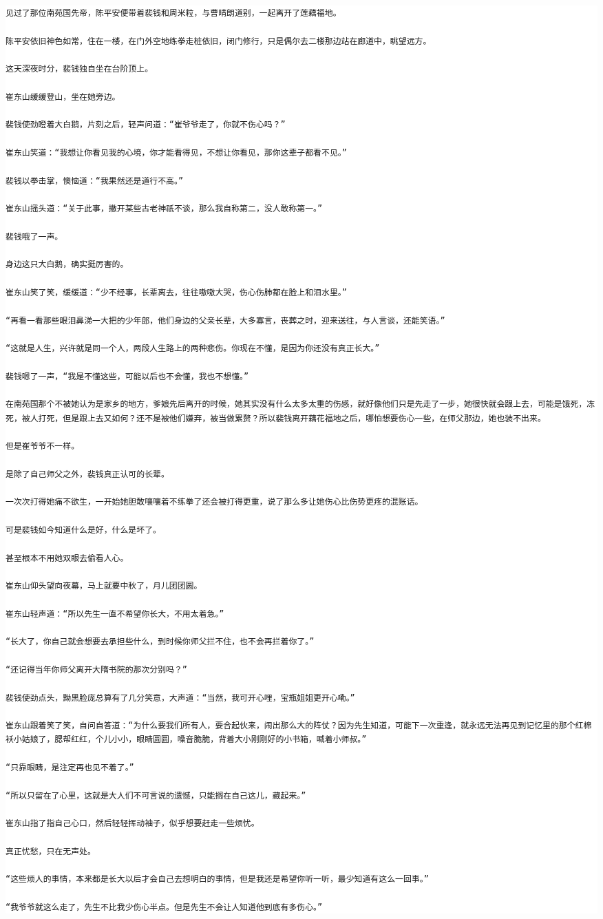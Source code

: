     见过了那位南苑国先帝，陈平安便带着裴钱和周米粒，与曹晴朗道别，一起离开了莲藕福地。

    陈平安依旧神色如常，住在一楼，在门外空地练拳走桩依旧，闭门修行，只是偶尔去二楼那边站在廊道中，眺望远方。

    这天深夜时分，裴钱独自坐在台阶顶上。

    崔东山缓缓登山，坐在她旁边。

    裴钱使劲瞪着大白鹅，片刻之后，轻声问道：“崔爷爷走了，你就不伤心吗？”

    崔东山笑道：“我想让你看见我的心境，你才能看得见，不想让你看见，那你这辈子都看不见。”

    裴钱以拳击掌，懊恼道：“我果然还是道行不高。”

    崔东山摇头道：“关于此事，撇开某些古老神祇不谈，那么我自称第二，没人敢称第一。”

    裴钱哦了一声。

    身边这只大白鹅，确实挺厉害的。

    崔东山笑了笑，缓缓道：“少不经事，长辈离去，往往嗷嗷大哭，伤心伤肺都在脸上和泪水里。”

    “再看一看那些眼泪鼻涕一大把的少年郎，他们身边的父亲长辈，大多寡言，丧葬之时，迎来送往，与人言谈，还能笑语。”

    “这就是人生，兴许就是同一个人，两段人生路上的两种悲伤。你现在不懂，是因为你还没有真正长大。”

    裴钱嗯了一声，“我是不懂这些，可能以后也不会懂，我也不想懂。”

    在南苑国那个不被她认为是家乡的地方，爹娘先后离开的时候，她其实没有什么太多太重的伤感，就好像他们只是先走了一步，她很快就会跟上去，可能是饿死，冻死，被人打死，但是跟上去又如何？还不是被他们嫌弃，被当做累赘？所以裴钱离开藕花福地之后，哪怕想要伤心一些，在师父那边，她也装不出来。

    但是崔爷爷不一样。

    是除了自己师父之外，裴钱真正认可的长辈。

    一次次打得她痛不欲生，一开始她胆敢嚷嚷着不练拳了还会被打得更重，说了那么多让她伤心比伤势更疼的混账话。

    可是裴钱如今知道什么是好，什么是坏了。

    甚至根本不用她双眼去偷看人心。

    崔东山仰头望向夜幕，马上就要中秋了，月儿团团圆。

    崔东山轻声道：“所以先生一直不希望你长大，不用太着急。”

    “长大了，你自己就会想要去承担些什么，到时候你师父拦不住，也不会再拦着你了。”

    “还记得当年你师父离开大隋书院的那次分别吗？”

    裴钱使劲点头，黝黑脸庞总算有了几分笑意，大声道：“当然，我可开心哩，宝瓶姐姐更开心嘞。”

    崔东山跟着笑了笑，自问自答道：“为什么要我们所有人，要合起伙来，闹出那么大的阵仗？因为先生知道，可能下一次重逢，就永远无法再见到记忆里的那个红棉袄小姑娘了，腮帮红红，个儿小小，眼睛圆圆，嗓音脆脆，背着大小刚刚好的小书箱，喊着小师叔。”

    “只靠眼睛，是注定再也见不着了。”

    “所以只留在了心里，这就是大人们不可言说的遗憾，只能搁在自己这儿，藏起来。”

    崔东山指了指自己心口，然后轻轻挥动袖子，似乎想要赶走一些烦忧。

    真正忧愁，只在无声处。

    “这些烦人的事情，本来都是长大以后才会自己去想明白的事情，但是我还是希望你听一听，最少知道有这么一回事。”

    “我爷爷就这么走了，先生不比我少伤心半点。但是先生不会让人知道他到底有多伤心。”
